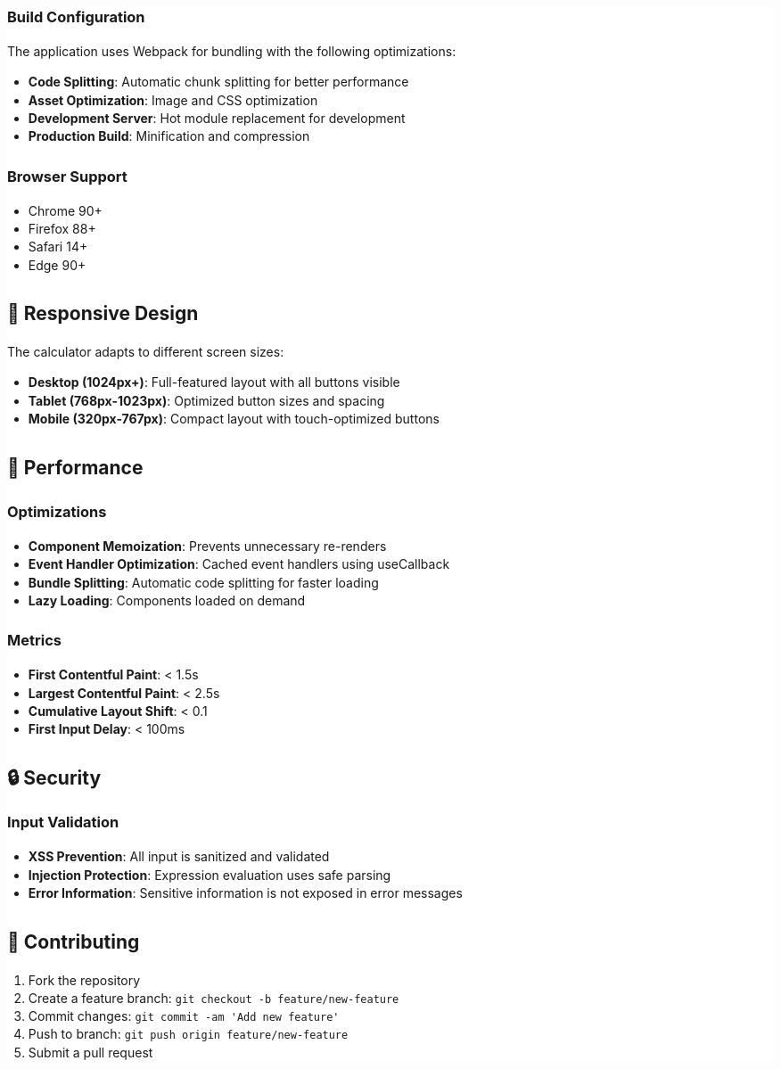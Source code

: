 ### Build Configuration
The application uses Webpack for bundling with the following optimizations:
- **Code Splitting**: Automatic chunk splitting for better performance
- **Asset Optimization**: Image and CSS optimization
- **Development Server**: Hot module replacement for development
- **Production Build**: Minification and compression

### Browser Support
- Chrome 90+
- Firefox 88+
- Safari 14+
- Edge 90+

## 📱 Responsive Design

The calculator adapts to different screen sizes:

- **Desktop (1024px+)**: Full-featured layout with all buttons visible
- **Tablet (768px-1023px)**: Optimized button sizes and spacing
- **Mobile (320px-767px)**: Compact layout with touch-optimized buttons

## 🚀 Performance

### Optimizations
- **Component Memoization**: Prevents unnecessary re-renders
- **Event Handler Optimization**: Cached event handlers using useCallback
- **Bundle Splitting**: Automatic code splitting for faster loading
- **Lazy Loading**: Components loaded on demand

### Metrics
- **First Contentful Paint**: < 1.5s
- **Largest Contentful Paint**: < 2.5s
- **Cumulative Layout Shift**: < 0.1
- **First Input Delay**: < 100ms

## 🔒 Security

### Input Validation
- **XSS Prevention**: All input is sanitized and validated
- **Injection Protection**: Expression evaluation uses safe parsing
- **Error Information**: Sensitive information is not exposed in error messages

## 🤝 Contributing

1. Fork the repository
2. Create a feature branch: `git checkout -b feature/new-feature`
3. Commit changes: `git commit -am 'Add new feature'`
4. Push to branch: `git push origin feature/new-feature`
5. Submit a pull request
